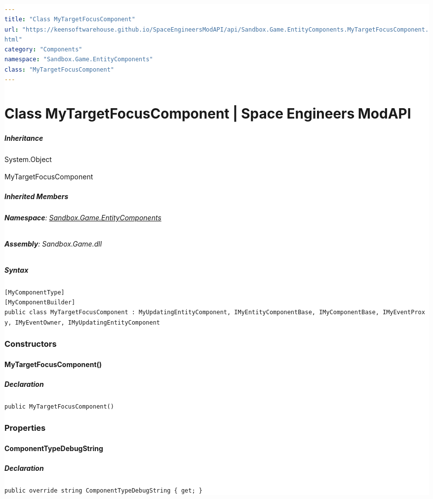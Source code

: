 ```yaml
---
title: "Class MyTargetFocusComponent"
url: "https://keensoftwarehouse.github.io/SpaceEngineersModAPI/api/Sandbox.Game.EntityComponents.MyTargetFocusComponent.html"
category: "Components"
namespace: "Sandbox.Game.EntityComponents"
class: "MyTargetFocusComponent"
---
```


# Class MyTargetFocusComponent | Space Engineers ModAPI

##### Inheritance

System.Object

MyTargetFocusComponent

##### Inherited Members

###### **Namespace**: [Sandbox.Game.EntityComponents](https://keensoftwarehouse.github.io/SpaceEngineersModAPI/api/Sandbox.Game.EntityComponents.html)

###### **Assembly**: Sandbox.Game.dll

##### Syntax

```
[MyComponentType]
[MyComponentBuilder]
public class MyTargetFocusComponent : MyUpdatingEntityComponent, IMyEntityComponentBase, IMyComponentBase, IMyEventProxy, IMyEventOwner, IMyUpdatingEntityComponent
```

### Constructors

#### MyTargetFocusComponent()

##### Declaration

```
public MyTargetFocusComponent()
```

### Properties

#### ComponentTypeDebugString

##### Declaration

```
public override string ComponentTypeDebugString { get; }
```
